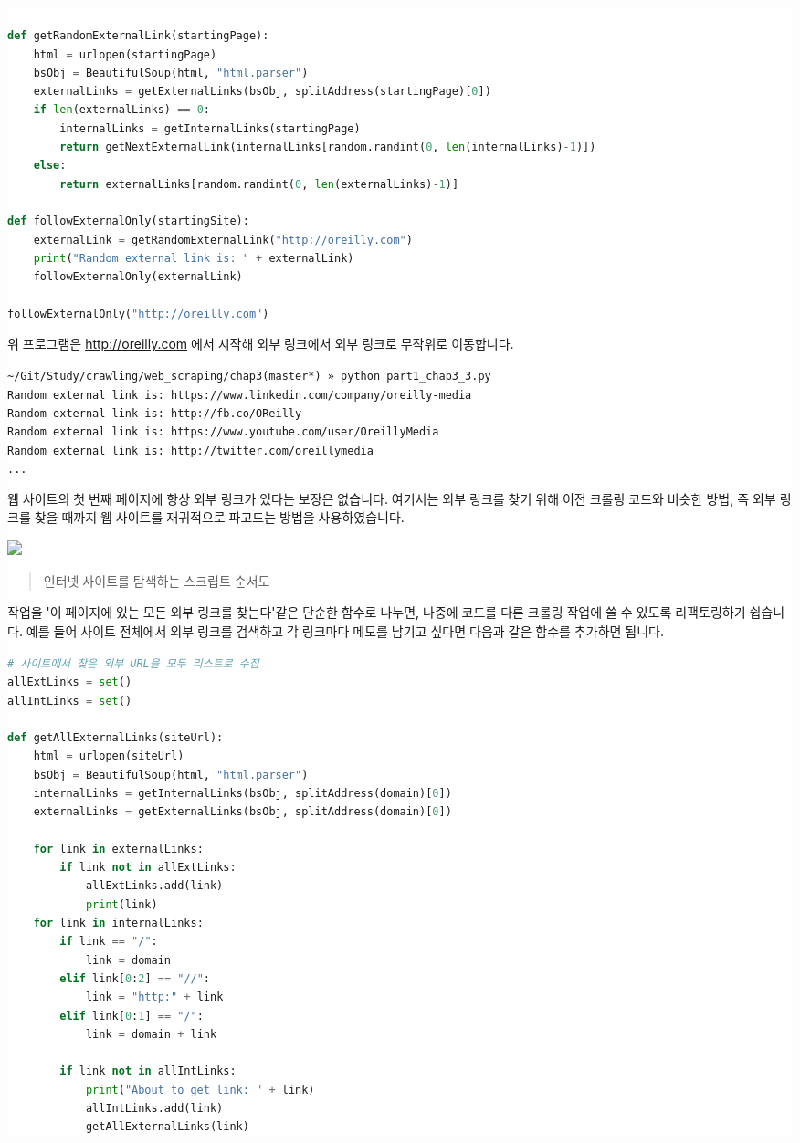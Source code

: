 ```python

def getRandomExternalLink(startingPage):
    html = urlopen(startingPage)
    bsObj = BeautifulSoup(html, "html.parser")
    externalLinks = getExternalLinks(bsObj, splitAddress(startingPage)[0])
    if len(externalLinks) == 0:
        internalLinks = getInternalLinks(startingPage)
        return getNextExternalLink(internalLinks[random.randint(0, len(internalLinks)-1)])
    else:
        return externalLinks[random.randint(0, len(externalLinks)-1)]

def followExternalOnly(startingSite):
    externalLink = getRandomExternalLink("http://oreilly.com")
    print("Random external link is: " + externalLink)
    followExternalOnly(externalLink)

followExternalOnly("http://oreilly.com")
```

위 프로그램은 http://oreilly.com 에서 시작해 외부 링크에서 외부 링크로 무작위로 이동합니다.

```
~/Git/Study/crawling/web_scraping/chap3(master*) » python part1_chap3_3.py
Random external link is: https://www.linkedin.com/company/oreilly-media
Random external link is: http://fb.co/OReilly
Random external link is: https://www.youtube.com/user/OreillyMedia
Random external link is: http://twitter.com/oreillymedia
...
```

웹 사이트의 첫 번째 페이지에 항상 외부 링크가 있다는 보장은 없습니다. 여기서는 외부 링크를 찾기 위해 이전 크롤링 코드와 비슷한 방법, 즉 외부 링크를 찾을 때까지 웹 사이트를 재귀적으로 파고드는 방법을 사용하였습니다.

![]({{site.url}}/img/post/python/crawling/p1c3_1.png)
> 인터넷 사이트를 탐색하는 스크립트 순서도

작업을 '이 페이지에 있는 모든 외부 링크를 찾는다'같은 단순한 함수로 나누면, 나중에 코드를 다른 크롤링 작업에 쓸 수 있도록 리팩토링하기 쉽습니다. 예를 들어 사이트 전체에서 외부 링크를 검색하고 각 링크마다 메모를 남기고 싶다면 다음과 같은 함수를 추가하면 됩니다.

```python
# 사이트에서 찾은 외부 URL을 모두 리스트로 수집
allExtLinks = set()
allIntLinks = set()

def getAllExternalLinks(siteUrl):
    html = urlopen(siteUrl)
    bsObj = BeautifulSoup(html, "html.parser")
    internalLinks = getInternalLinks(bsObj, splitAddress(domain)[0])
    externalLinks = getExternalLinks(bsObj, splitAddress(domain)[0])

    for link in externalLinks:
        if link not in allExtLinks:
            allExtLinks.add(link)
            print(link)
    for link in internalLinks:
        if link == "/":
            link = domain
        elif link[0:2] == "//":
            link = "http:" + link
        elif link[0:1] == "/":
            link = domain + link

        if link not in allIntLinks:
            print("About to get link: " + link)
            allIntLinks.add(link)
            getAllExternalLinks(link)
```